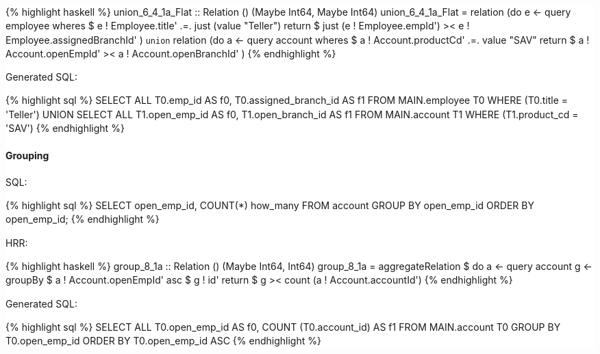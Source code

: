 {% highlight haskell %}
union_6_4_1a_Flat :: Relation () (Maybe Int64, Maybe Int64)
union_6_4_1a_Flat = relation (do
    e <- query employee
    wheres $ e ! Employee.title' .=. just (value "Teller")
    return $ just (e ! Employee.empId') >< e ! Employee.assignedBranchId'
  ) `union` relation (do
    a <- query account
    wheres $ a ! Account.productCd' .=. value "SAV"
    return $ a ! Account.openEmpId' >< a ! Account.openBranchId'
  )
{% endhighlight %}

Generated SQL:

{% highlight sql %}
SELECT ALL T0.emp_id AS f0,
           T0.assigned_branch_id AS f1
FROM MAIN.employee T0
WHERE (T0.title = 'Teller')
UNION
SELECT ALL T1.open_emp_id AS f0,
           T1.open_branch_id AS f1
FROM MAIN.account T1
WHERE (T1.product_cd = 'SAV')
{% endhighlight %}

#### Grouping

SQL:

{% highlight sql %}
SELECT open_emp_id, COUNT(*) how_many
FROM account
GROUP BY open_emp_id
ORDER BY open_emp_id;
{% endhighlight %}

HRR:

{% highlight haskell %}
group_8_1a :: Relation () (Maybe Int64, Int64)
group_8_1a = aggregateRelation $ do
  a <- query account
  g <- groupBy $ a ! Account.openEmpId'
  asc $ g ! id'
  return $ g >< count (a ! Account.accountId')
{% endhighlight %}

Generated SQL:

{% highlight sql %}
SELECT ALL T0.open_emp_id AS f0,
           COUNT (T0.account_id) AS f1
FROM MAIN.account T0
GROUP BY T0.open_emp_id
ORDER BY T0.open_emp_id ASC
{% endhighlight %}
